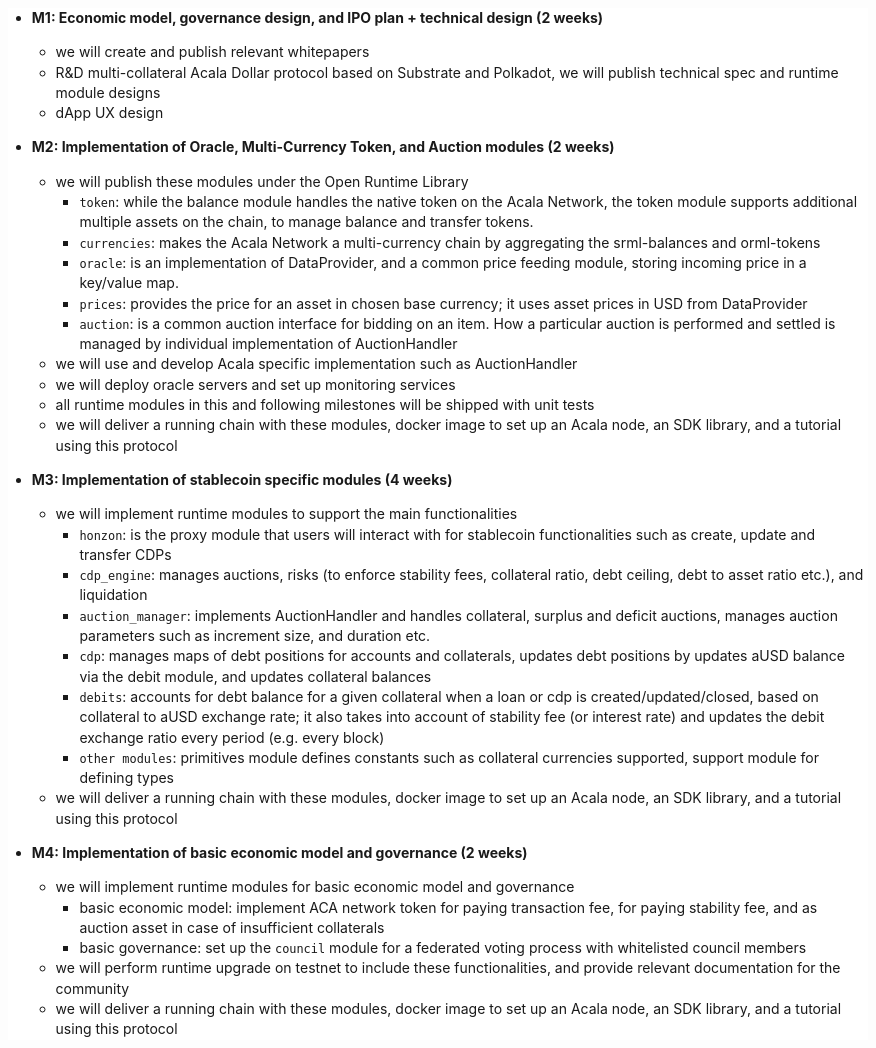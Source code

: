 * **M1: Economic model, governance design, and IPO plan + technical design (2 weeks)**
  - we will create and publish relevant whitepapers
  - R&D multi-collateral Acala Dollar protocol based on Substrate and Polkadot, we will publish technical spec and runtime module designs
  - dApp UX design

* **M2: Implementation of Oracle, Multi-Currency Token, and Auction modules (2 weeks)**
  - we will publish these modules under the Open Runtime Library
    - `token`: while the balance module handles the native token on the Acala Network, the token module supports additional multiple assets on the chain, to manage balance and transfer tokens.
    - `currencies`: makes the Acala Network a multi-currency chain by aggregating the srml-balances and orml-tokens
    - `oracle`: is an implementation of DataProvider, and a common price feeding module, storing incoming price in a key/value map.
    - `prices`: provides the price for an asset in chosen base currency; it uses asset prices in USD from DataProvider
    - `auction`: is a common auction interface for bidding on an item. How a particular auction is performed and settled is managed by individual implementation of AuctionHandler
  - we will use and develop Acala specific implementation such as AuctionHandler
  - we will deploy oracle servers and set up monitoring services
  - all runtime modules in this and following milestones will be shipped with unit tests
  - we will deliver a running chain with these modules, docker image to set up an Acala node, an SDK library, and a tutorial using this protocol

* **M3: Implementation of stablecoin specific modules (4 weeks)**
  - we will implement runtime modules to support the main functionalities
    - `honzon`: is the proxy module that users will interact with for stablecoin functionalities such as create, update and transfer CDPs
    - `cdp_engine`: manages auctions, risks (to enforce stability fees, collateral ratio, debt ceiling, debt to asset ratio etc.), and liquidation
    - `auction_manager`: implements AuctionHandler and handles collateral, surplus and deficit auctions, manages auction parameters such as increment size, and duration etc.
    - `cdp`: manages maps of debt positions for accounts and collaterals, updates debt positions by updates aUSD balance via the debit module, and updates collateral balances
    - `debits`: accounts for debt balance for a given collateral when a loan or cdp is created/updated/closed, based on collateral to aUSD exchange rate; it also takes into account of stability fee (or interest rate) and updates the debit exchange ratio every period (e.g. every block)
    - `other modules`: primitives module defines constants such as collateral currencies supported, support module for defining types
  - we will deliver a running chain with these modules, docker image to set up an Acala node, an SDK library, and a tutorial using this protocol

* **M4: Implementation of basic economic model and governance (2 weeks)**
  - we will implement runtime modules for basic economic model and governance
    - basic economic model: implement ACA network token for paying transaction fee, for paying stability fee, and as auction asset in case of insufficient collaterals
    - basic governance: set up the `council` module for a federated voting process with whitelisted council members 
  - we will perform runtime upgrade on testnet to include these functionalities, and provide relevant documentation for the community
  - we will deliver a running chain with these modules, docker image to set up an Acala node, an SDK library, and a tutorial using this protocol
